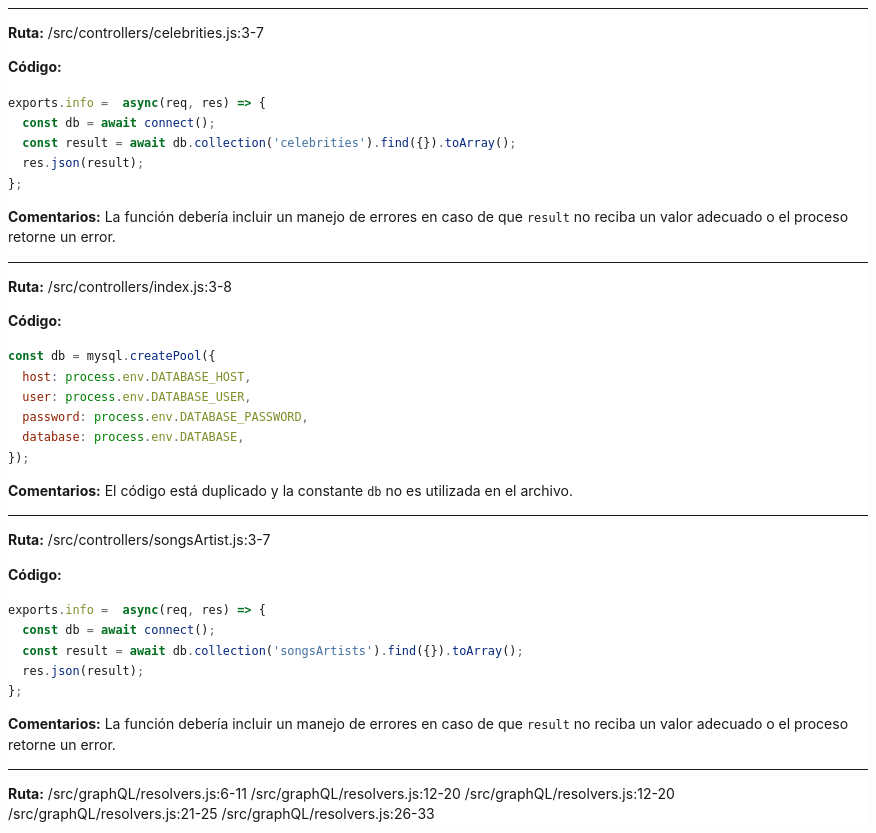 <hr>

**Ruta:** /src/controllers/celebrities.js:3-7

**Código:**

```js
exports.info =  async(req, res) => {
  const db = await connect();
  const result = await db.collection('celebrities').find({}).toArray();
  res.json(result);
};
```

**Comentarios:**
La función debería incluir un manejo de errores en caso de que `result` no reciba un valor adecuado o el proceso retorne un error.

<hr>

**Ruta:** /src/controllers/index.js:3-8

**Código:**

```js
const db = mysql.createPool({
  host: process.env.DATABASE_HOST,
  user: process.env.DATABASE_USER,
  password: process.env.DATABASE_PASSWORD,
  database: process.env.DATABASE,
});
```

**Comentarios:**
El código está duplicado y la constante `db` no es utilizada en el archivo.

<hr>

**Ruta:** /src/controllers/songsArtist.js:3-7

**Código:**

```js
exports.info =  async(req, res) => {
  const db = await connect();
  const result = await db.collection('songsArtists').find({}).toArray();
  res.json(result);
};
```

**Comentarios:**
La función debería incluir un manejo de errores en caso de que `result` no reciba un valor adecuado o el proceso retorne un error.

<hr>

**Ruta:**
/src/graphQL/resolvers.js:6-11
/src/graphQL/resolvers.js:12-20
/src/graphQL/resolvers.js:12-20
/src/graphQL/resolvers.js:21-25
/src/graphQL/resolvers.js:26-33
